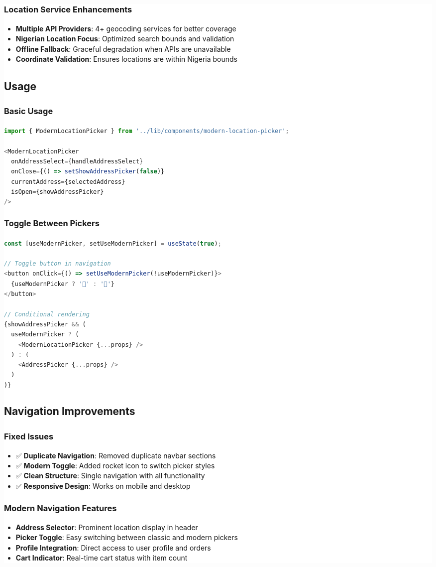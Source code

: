 ### Location Service Enhancements
- **Multiple API Providers**: 4+ geocoding services for better coverage
- **Nigerian Location Focus**: Optimized search bounds and validation
- **Offline Fallback**: Graceful degradation when APIs are unavailable
- **Coordinate Validation**: Ensures locations are within Nigeria bounds

## Usage

### Basic Usage
```typescript
import { ModernLocationPicker } from '../lib/components/modern-location-picker';

<ModernLocationPicker
  onAddressSelect={handleAddressSelect}
  onClose={() => setShowAddressPicker(false)}
  currentAddress={selectedAddress}
  isOpen={showAddressPicker}
/>
```

### Toggle Between Pickers
```typescript
const [useModernPicker, setUseModernPicker] = useState(true);

// Toggle button in navigation
<button onClick={() => setUseModernPicker(!useModernPicker)}>
  {useModernPicker ? '🚀' : '📍'}
</button>

// Conditional rendering
{showAddressPicker && (
  useModernPicker ? (
    <ModernLocationPicker {...props} />
  ) : (
    <AddressPicker {...props} />
  )
)}
```

## Navigation Improvements

### Fixed Issues
- ✅ **Duplicate Navigation**: Removed duplicate navbar sections
- ✅ **Modern Toggle**: Added rocket icon to switch picker styles
- ✅ **Clean Structure**: Single navigation with all functionality
- ✅ **Responsive Design**: Works on mobile and desktop

### Modern Navigation Features
- **Address Selector**: Prominent location display in header
- **Picker Toggle**: Easy switching between classic and modern pickers
- **Profile Integration**: Direct access to user profile and orders
- **Cart Indicator**: Real-time cart status with item count
